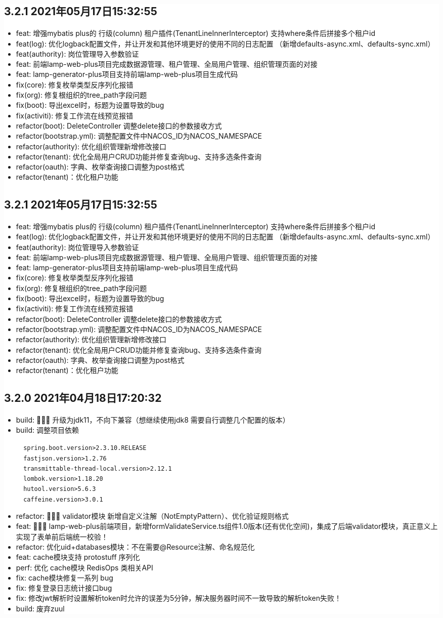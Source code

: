 ## 3.2.1 2021年05月17日15:32:55
- feat: 增强mybatis plus的 行级(column) 租户插件(TenantLineInnerInterceptor) 支持where条件后拼接多个租户id
- feat(log): 优化logback配置文件，并让开发和其他环境更好的使用不同的日志配置 （新增defaults-async.xml、defaults-sync.xml）
- feat(authority): 岗位管理导入参数验证
- feat: 前端lamp-web-plus项目完成数据源管理、租户管理、全局用户管理、组织管理页面的对接
- feat: lamp-generator-plus项目支持前端lamp-web-plus项目生成代码
- fix(core): 修复枚举类型反序列化报错
- fix(org): 修复根组织的tree_path字段问题
- fix(boot): 导出excel时，标题为设置导致的bug
- fix(activiti): 修复工作流在线预览报错
- refactor(boot): DeleteController 调整delete接口的参数接收方式
- refactor(bootstrap.yml): 调整配置文件中NACOS_ID为NACOS_NAMESPACE
- refactor(authority): 优化组织管理新增修改接口
- refactor(tenant): 优化全局用户CRUD功能并修复查询bug、支持多选条件查询
- refactor(oauth): 字典、枚举查询接口调整为post格式
- refactor(tenant)：优化租户功能


## 3.2.1 2021年05月17日15:32:55
- feat: 增强mybatis plus的 行级(column) 租户插件(TenantLineInnerInterceptor) 支持where条件后拼接多个租户id
- feat(log): 优化logback配置文件，并让开发和其他环境更好的使用不同的日志配置 （新增defaults-async.xml、defaults-sync.xml）
- feat(authority): 岗位管理导入参数验证
- feat: 前端lamp-web-plus项目完成数据源管理、租户管理、全局用户管理、组织管理页面的对接
- feat: lamp-generator-plus项目支持前端lamp-web-plus项目生成代码
- fix(core): 修复枚举类型反序列化报错
- fix(org): 修复根组织的tree_path字段问题
- fix(boot): 导出excel时，标题为设置导致的bug
- fix(activiti): 修复工作流在线预览报错
- refactor(boot): DeleteController 调整delete接口的参数接收方式
- refactor(bootstrap.yml): 调整配置文件中NACOS_ID为NACOS_NAMESPACE
- refactor(authority): 优化组织管理新增修改接口
- refactor(tenant): 优化全局用户CRUD功能并修复查询bug、支持多选条件查询
- refactor(oauth): 字典、枚举查询接口调整为post格式
- refactor(tenant)：优化租户功能


## 3.2.0 2021年04月18日17:20:32

- build: 📣📣📣 升级为jdk11，不向下兼容（想继续使用jdk8 需要自行调整几个配置的版本）
- build: 调整项目依赖
  ```
    spring.boot.version>2.3.10.RELEASE
    fastjson.version>1.2.76
    transmittable-thread-local.version>2.12.1
    lombok.version>1.18.20
    hutool.version>5.6.3
    caffeine.version>3.0.1
  ```
- refactor: 🎉🎉🎉 validator模块 新增自定义注解（NotEmptyPattern）、优化验证规则格式
- feat: 🎉🎉🎉 lamp-web-plus前端项目，新增formValidateService.ts组件1.0版本(还有优化空间)，集成了后端validator模块，真正意义上实现了表单前后端统一校验！
- refactor: 优化uid+databases模块：不在需要@Resource注解、命名规范化
- feat: cache模块支持 protostuff 序列化
- perf: 优化 cache模块 RedisOps 类相关API
- fix: cache模块修复一系列 bug
- fix: 修复登录日志统计接口bug
- fix: 修改jwt解析时设置解析token时允许的误差为5分钟，解决服务器时间不一致导致的解析token失败！
- build: 废弃zuul
